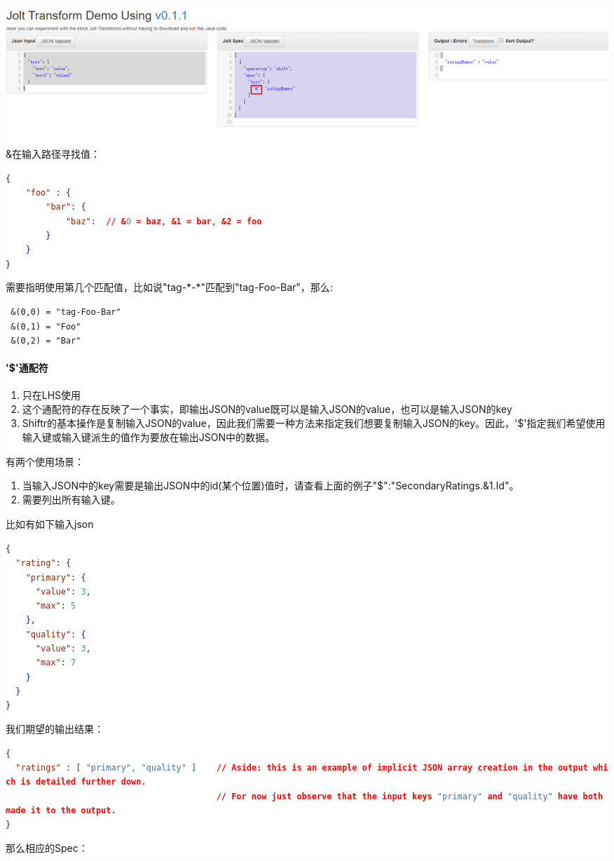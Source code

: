![](./img/1.png)

&在输入路径寻找值：
```json
{
    "foo" : {
        "bar": {
            "baz":  // &0 = baz, &1 = bar, &2 = foo
        }
    }
}
```
需要指明使用第几个匹配值，比如说"tag-\*-\*"匹配到"tag-Foo-Bar"，那么:
```
 &(0,0) = "tag-Foo-Bar"
 &(0,1) = "Foo"
 &(0,2) = "Bar"
```

#### '$'通配符

1. 只在LHS使用
2. 这个通配符的存在反映了一个事实，即输出JSON的value既可以是输入JSON的value，也可以是输入JSON的key
3. Shiftr的基本操作是复制输入JSON的value，因此我们需要一种方法来指定我们想要复制输入JSON的key。因此，'$'指定我们希望使用输入键或输入键派生的值作为要放在输出JSON中的数据。

有两个使用场景：

1. 当输入JSON中的key需要是输出JSON中的id(某个位置)值时，请查看上面的例子"$":"SecondaryRatings.&1.Id"。
2. 需要列出所有输入键。

比如有如下输入json
```json
{
  "rating": {
    "primary": {
      "value": 3,
      "max": 5
    },
    "quality": {
      "value": 3,
      "max": 7
    }
  }
}
```
我们期望的输出结果：
```json
{
  "ratings" : [ "primary", "quality" ]    // Aside: this is an example of implicit JSON array creation in the output which is detailed further down.
                                          // For now just observe that the input keys "primary" and "quality" have both made it to the output.
}
```
那么相应的Spec：
